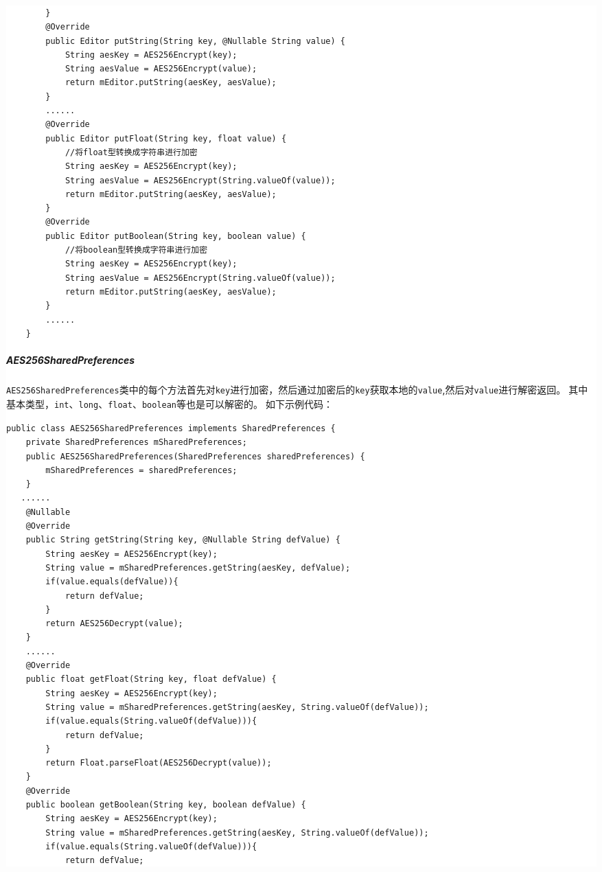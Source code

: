 ```
        }
        @Override
        public Editor putString(String key, @Nullable String value) {
            String aesKey = AES256Encrypt(key);
            String aesValue = AES256Encrypt(value);
            return mEditor.putString(aesKey, aesValue);
        }
        ......
        @Override
        public Editor putFloat(String key, float value) {
            //将float型转换成字符串进行加密
            String aesKey = AES256Encrypt(key);
            String aesValue = AES256Encrypt(String.valueOf(value));
            return mEditor.putString(aesKey, aesValue);
        }
        @Override
        public Editor putBoolean(String key, boolean value) {
            //将boolean型转换成字符串进行加密
            String aesKey = AES256Encrypt(key);
            String aesValue = AES256Encrypt(String.valueOf(value));
            return mEditor.putString(aesKey, aesValue);
        }
        ......
    }
```

##### AES256SharedPreferences
`AES256SharedPreferences`类中的每个方法首先对`key`进行加密，然后通过加密后的`key`获取本地的`value`,然后对`value`进行解密返回。
其中基本类型，`int`、`long`、`float`、`boolean`等也是可以解密的。
如下示例代码：
```
public class AES256SharedPreferences implements SharedPreferences {
    private SharedPreferences mSharedPreferences;
    public AES256SharedPreferences(SharedPreferences sharedPreferences) {
        mSharedPreferences = sharedPreferences;
    }
   ......
    @Nullable
    @Override
    public String getString(String key, @Nullable String defValue) {
        String aesKey = AES256Encrypt(key);
        String value = mSharedPreferences.getString(aesKey, defValue);
        if(value.equals(defValue)){
            return defValue;
        }
        return AES256Decrypt(value);
    }
    ......
    @Override
    public float getFloat(String key, float defValue) {
        String aesKey = AES256Encrypt(key);
        String value = mSharedPreferences.getString(aesKey, String.valueOf(defValue));
        if(value.equals(String.valueOf(defValue))){
            return defValue;
        }
        return Float.parseFloat(AES256Decrypt(value));
    }
    @Override
    public boolean getBoolean(String key, boolean defValue) {
        String aesKey = AES256Encrypt(key);
        String value = mSharedPreferences.getString(aesKey, String.valueOf(defValue));
        if(value.equals(String.valueOf(defValue))){
            return defValue;
```